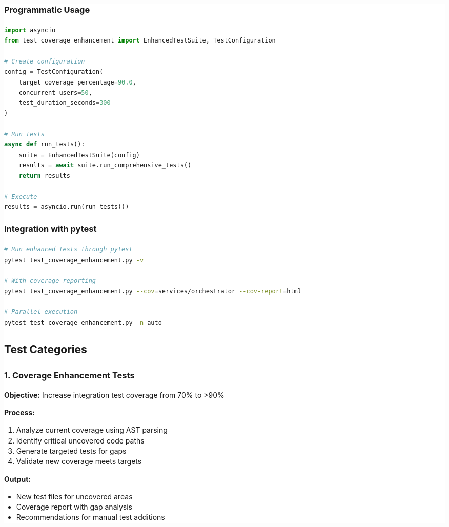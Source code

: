 ### Programmatic Usage

```python
import asyncio
from test_coverage_enhancement import EnhancedTestSuite, TestConfiguration

# Create configuration
config = TestConfiguration(
    target_coverage_percentage=90.0,
    concurrent_users=50,
    test_duration_seconds=300
)

# Run tests
async def run_tests():
    suite = EnhancedTestSuite(config)
    results = await suite.run_comprehensive_tests()
    return results

# Execute
results = asyncio.run(run_tests())
```

### Integration with pytest

```bash
# Run enhanced tests through pytest
pytest test_coverage_enhancement.py -v

# With coverage reporting
pytest test_coverage_enhancement.py --cov=services/orchestrator --cov-report=html

# Parallel execution
pytest test_coverage_enhancement.py -n auto
```

## Test Categories

### 1. Coverage Enhancement Tests

**Objective:** Increase integration test coverage from 70% to >90%

**Process:**

1. Analyze current coverage using AST parsing
2. Identify critical uncovered code paths
3. Generate targeted tests for gaps
4. Validate new coverage meets targets

**Output:**

- New test files for uncovered areas
- Coverage report with gap analysis
- Recommendations for manual test additions

